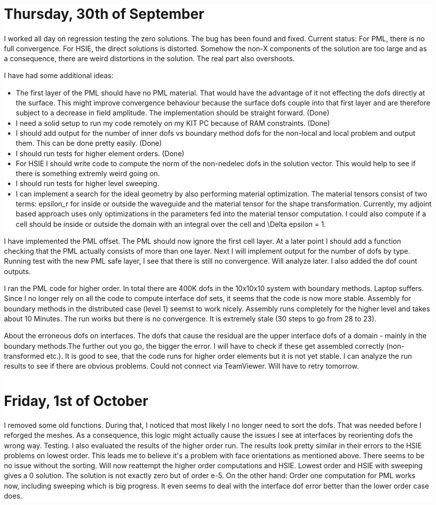 # Thursday, 30th of September

I worked all day on regression testing the zero solutions. The bug has been found and fixed. Current status: For PML, there is no full convergence. For HSIE, the direct solutions is distorted. Somehow the non-X components of the solution are too large and as a consequence, there are weird distortions in the solution. The real part also overshoots.

I have had some additional ideas: 
- The first layer of the PML should have no PML material. That would have the advantage of it not effecting the dofs directly at the surface. This might improve convergence behaviour because the surface dofs couple into that first layer and are therefore subject to a decrease in field amplitude. The implementation should be straight forward. (Done)
- I need a solid setup to run my code remotely on my KIT PC because of RAM constraints. (Done)
- I should add output for the number of inner dofs vs boundary method dofs for the non-local and local problem and output them. This can be done pretty easily. (Done)
- I should run tests for higher element orders. (Done)
- For HSIE I should write code to compute the norm of the non-nedelec dofs in the solution vector. This would help to see if there is something extremly weird going on.
- I should run tests for higher level sweeping.
- I can implement a search for the ideal geometry by also performing material optimization. The material tensors consist of two terms: epsilon_r for inside or outside the waveguide and the material tensor for the shape transformation. Currently, my adjoint based approach uses only optimizations in the parameters fed into the material tensor computation. I could also compute if a cell should be inside or outside the domain with an integral over the cell and \Delta epsilon = 1.

I have implemented the PML offset. The PML should now ignore the first cell layer. At a later point I should add a function checking that the PML actually consists of more than one layer.
Next I will implement output for the number of dofs by type. 
Running test with the new PML safe layer, I see that there is still no convergence. Will analyze later.
I also added the dof count outputs.

I ran the PML code for higher order. In total there are 400K dofs in the 10x10x10 system with boundary methods. Laptop suffers. Since I no longer rely on all the code to compute interface dof sets, it seems that the code is now more stable. Assembly for boundary methods in the distributed case (level 1) seemst to work nicely. Assembly runs completely for the higher level and takes about 10 Minutes. The run works but there is no convergence. It is extremely stale (30 steps to go from 28 to 23).

About the erroneous dofs on interfaces. The dofs that cause the residual are the upper interface dofs of a domain - mainly in the boundary methods.The further out you go, the bigger the error. I will have to check if these get assembled correctly (non-transformed etc.).
It is good to see, that the code runs for higher order elements but it is not yet stable. I can analyze the run results to see if there are obvious problems. Could not connect via TeamViewer. Will have to retry tomorrow.

# Friday, 1st of October

I removed some old functions. During that, I noticed that most likely I no longer need to sort the dofs. That was needed before I reforged the meshes. As a consequence, this logic might actually cause the issues I see at interfaces by reorienting dofs the wrong way. Testing.
I also evaluated the results of the higher order run. The results look pretty similar in their errors to the HSIE problems on lowest order. This leads me to believe it's a problem with face orientations as mentioned above. There seems to be no issue without the sorting. Will now reattempt the higher order computations and HSIE. Lowest order and HSIE with sweeping gives a 0 solution. The solution is not exactly zero but of order e-5.
On the other hand: Order one computation for PML works now, including sweeping which is big progress. It even seems to deal with the interface dof error better than the lower order case does.
